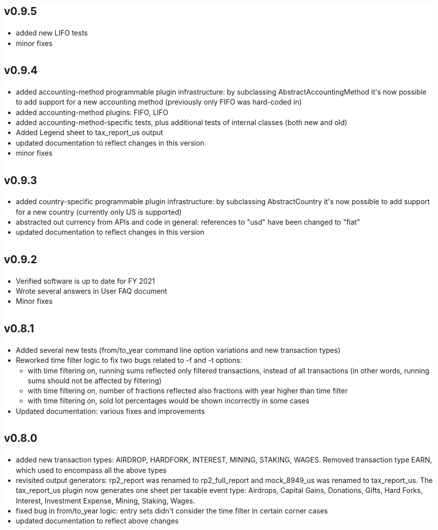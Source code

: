 ## v0.9.5
* added new LIFO tests
* minor fixes

## v0.9.4
* added accounting-method programmable plugin infrastructure: by subclassing AbstractAccountingMethod it's now possible to add support for a new accounting method (previously only FIFO was hard-coded in)
* added accounting-method plugins: FIFO, LIFO
* added accounting-method-specific tests, plus additional tests of internal classes (both new and old)
* Added Legend sheet to tax_report_us output
* updated documentation to reflect changes in this version
* minor fixes

## v0.9.3
* added country-specific programmable plugin infrastructure: by subclassing AbstractCountry it's now possible to add support for a new country (currently only US is supported)
* abstracted out currency from APIs and code in general: references to "usd" have been changed to "fiat"
* updated documentation to reflect changes in this version

## v0.9.2
* Verified software is up to date for FY 2021
* Wrote several answers in User FAQ document
* Minor fixes

## v0.8.1
* Added several new tests (from/to_year command line option variations and new transaction types)
* Reworked time filter logic to fix two bugs related to -f and -t options:
  * with time filtering on, running sums reflected only filtered transactions, instead of all transactions (in other words, running sums should not be affected by filtering)
  * with time filtering on, number of fractions reflected also fractions with year higher than time filter
  * with time filtering on, sold lot percentages would be shown incorrectly in some cases
* Updated documentation: various fixes and improvements

## v0.8.0
* added new transaction types: AIRDROP, HARDFORK, INTEREST, MINING, STAKING, WAGES. Removed transaction type EARN, which used to encompass all the above types
* revisited output generators: rp2_report was renamed to rp2_full_report and mock_8949_us was renamed to tax_report_us. The tax_report_us plugin now generates one sheet per taxable event type: Airdrops, Capital Gains, Donations, Gifts, Hard Forks, Interest, Investment Expense, Mining, Staking, Wages.
* fixed bug in from/to_year logic: entry sets didn't consider the time filter in certain corner cases
* updated documentation to reflect above changes
